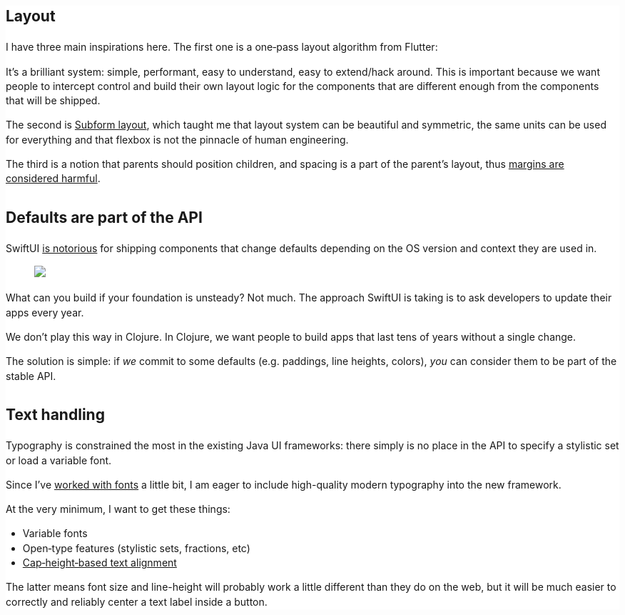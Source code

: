 ## Layout

I have three main inspirations here. The first one is a one‑pass layout algorithm from Flutter:

<figure>
    <iframe width="600" height="337" src="https://www.youtube-nocookie.com/embed/UUfXWzp0-DU" title="YouTube video player" frameborder="0" allow="encrypted-media; picture-in-picture" allowfullscreen></iframe>
</figure>

It’s a brilliant system: simple, performant, easy to understand, easy to extend/hack around. This is important because we want people to intercept control and build their own layout logic for the components that are different enough from the components that will be shipped.

The second is [Subform layout](https://subformapp.com/articles/why-not-flexbox/), which taught me that layout system can be beautiful and symmetric, the same units can be used for everything and that flexbox is not the pinnacle of human engineering.

The third is a notion that parents should position children, and spacing is a part of the parent’s layout, thus [margins are considered harmful](https://mxstbr.com/thoughts/margin).

## Defaults are part of the API

SwiftUI [is notorious](https://tonsky.me/blog/swiftui/) for shipping components that change defaults depending on the OS version and context they are used in.

<figure>
    <a href="https://twitter.com/keff85/status/1430836667737427970"><img src="./swiftui.jpg"></a>
</figure>

What can you build if your foundation is unsteady? Not much. The approach SwiftUI is taking is to ask developers to update their apps every year.

We don’t play this way in Clojure. In Clojure, we want people to build apps that last tens of years without a single change.

The solution is simple: if _we_ commit to some defaults (e.g. paddings, line heights, colors), _you_ can consider them to be part of the stable API.

## Text handling

Typography is constrained the most in the existing Java UI frameworks: there simply is no place in the API to specify a stylistic set or load a variable font.

Since I’ve [worked with fonts](https://github.com/tonsky/FiraCode/) a little bit, I am eager to include high-quality modern typography into the new framework.

At the very minimum, I want to get these things:

- Variable fonts
- Open‑type features (stylistic sets, fractions, etc)
- [Cap‑height‑based text alignment](https://tonsky.me/blog/font-size/)

The latter means font size and line-height will probably work a little different than they do on the web, but it will be much easier to correctly and reliably center a text label inside a button.
